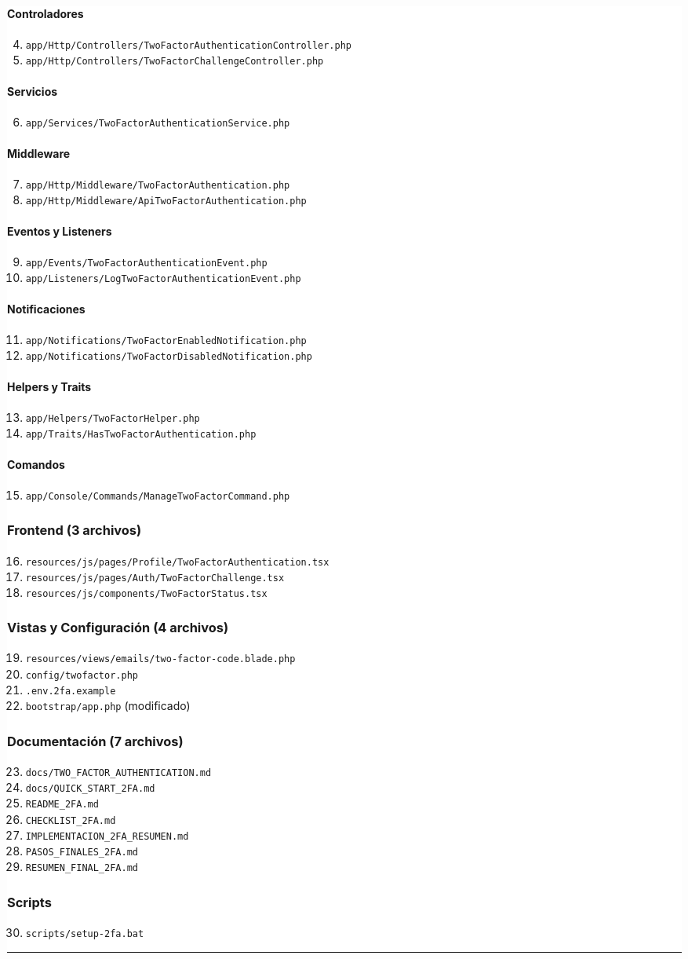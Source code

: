 #### Controladores
4. `app/Http/Controllers/TwoFactorAuthenticationController.php`
5. `app/Http/Controllers/TwoFactorChallengeController.php`

#### Servicios
6. `app/Services/TwoFactorAuthenticationService.php`

#### Middleware
7. `app/Http/Middleware/TwoFactorAuthentication.php`
8. `app/Http/Middleware/ApiTwoFactorAuthentication.php`

#### Eventos y Listeners
9. `app/Events/TwoFactorAuthenticationEvent.php`
10. `app/Listeners/LogTwoFactorAuthenticationEvent.php`

#### Notificaciones
11. `app/Notifications/TwoFactorEnabledNotification.php`
12. `app/Notifications/TwoFactorDisabledNotification.php`

#### Helpers y Traits
13. `app/Helpers/TwoFactorHelper.php`
14. `app/Traits/HasTwoFactorAuthentication.php`

#### Comandos
15. `app/Console/Commands/ManageTwoFactorCommand.php`

### Frontend (3 archivos)

16. `resources/js/pages/Profile/TwoFactorAuthentication.tsx`
17. `resources/js/pages/Auth/TwoFactorChallenge.tsx`
18. `resources/js/components/TwoFactorStatus.tsx`

### Vistas y Configuración (4 archivos)

19. `resources/views/emails/two-factor-code.blade.php`
20. `config/twofactor.php`
21. `.env.2fa.example`
22. `bootstrap/app.php` (modificado)

### Documentación (7 archivos)

23. `docs/TWO_FACTOR_AUTHENTICATION.md`
24. `docs/QUICK_START_2FA.md`
25. `README_2FA.md`
26. `CHECKLIST_2FA.md`
27. `IMPLEMENTACION_2FA_RESUMEN.md`
28. `PASOS_FINALES_2FA.md`
29. `RESUMEN_FINAL_2FA.md`

### Scripts

30. `scripts/setup-2fa.bat`

---